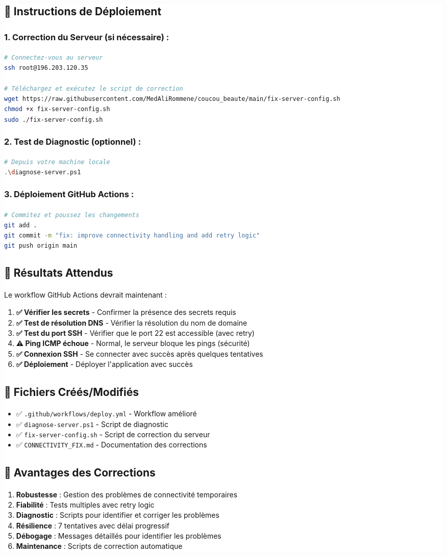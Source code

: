 ## 🚀 **Instructions de Déploiement**

### **1. Correction du Serveur (si nécessaire) :**
```bash
# Connectez-vous au serveur
ssh root@196.203.120.35

# Téléchargez et exécutez le script de correction
wget https://raw.githubusercontent.com/MedAliRommene/coucou_beaute/main/fix-server-config.sh
chmod +x fix-server-config.sh
sudo ./fix-server-config.sh
```

### **2. Test de Diagnostic (optionnel) :**
```bash
# Depuis votre machine locale
.\diagnose-server.ps1
```

### **3. Déploiement GitHub Actions :**
```bash
# Commitez et poussez les changements
git add .
git commit -m "fix: improve connectivity handling and add retry logic"
git push origin main
```

## 🎯 **Résultats Attendus**

Le workflow GitHub Actions devrait maintenant :

1. **✅ Vérifier les secrets** - Confirmer la présence des secrets requis
2. **✅ Test de résolution DNS** - Vérifier la résolution du nom de domaine
3. **✅ Test du port SSH** - Vérifier que le port 22 est accessible (avec retry)
4. **⚠️ Ping ICMP échoue** - Normal, le serveur bloque les pings (sécurité)
5. **✅ Connexion SSH** - Se connecter avec succès après quelques tentatives
6. **✅ Déploiement** - Déployer l'application avec succès

## 📁 **Fichiers Créés/Modifiés**

- ✅ `.github/workflows/deploy.yml` - Workflow amélioré
- ✅ `diagnose-server.ps1` - Script de diagnostic
- ✅ `fix-server-config.sh` - Script de correction du serveur
- ✅ `CONNECTIVITY_FIX.md` - Documentation des corrections

## 🎉 **Avantages des Corrections**

1. **Robustesse** : Gestion des problèmes de connectivité temporaires
2. **Fiabilité** : Tests multiples avec retry logic
3. **Diagnostic** : Scripts pour identifier et corriger les problèmes
4. **Résilience** : 7 tentatives avec délai progressif
5. **Débogage** : Messages détaillés pour identifier les problèmes
6. **Maintenance** : Scripts de correction automatique

